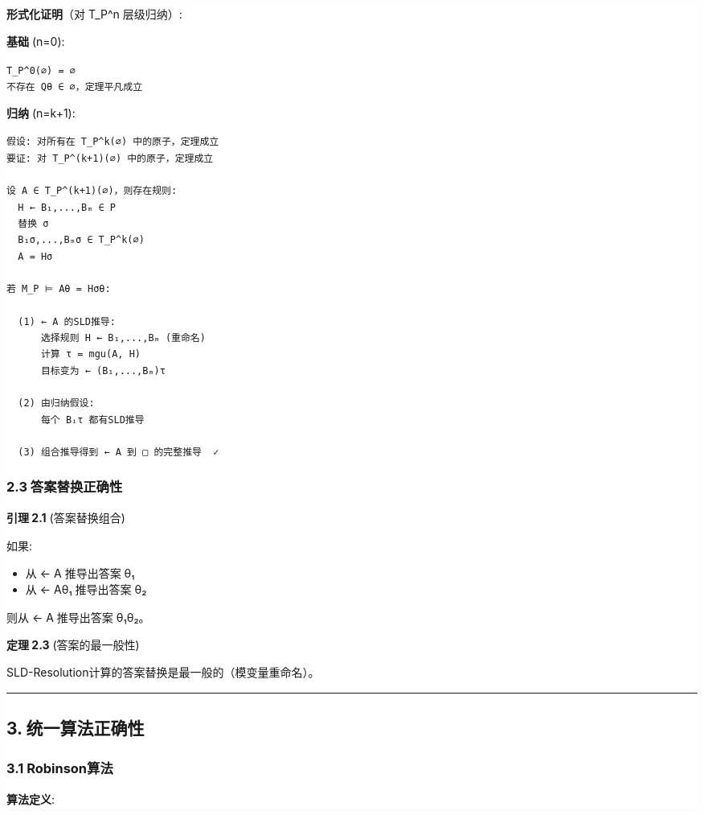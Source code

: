 **形式化证明**（对 T_P^n 层级归纳）:

**基础** (n=0):

```text
T_P^0(∅) = ∅
不存在 Qθ ∈ ∅，定理平凡成立
```

**归纳** (n=k+1):

```text
假设: 对所有在 T_P^k(∅) 中的原子，定理成立
要证: 对 T_P^(k+1)(∅) 中的原子，定理成立

设 A ∈ T_P^(k+1)(∅)，则存在规则:
  H ← B₁,...,Bₘ ∈ P
  替换 σ
  B₁σ,...,Bₘσ ∈ T_P^k(∅)
  A = Hσ

若 M_P ⊨ Aθ = Hσθ:
  
  (1) ← A 的SLD推导:
      选择规则 H ← B₁,...,Bₘ (重命名)
      计算 τ = mgu(A, H)
      目标变为 ← (B₁,...,Bₘ)τ
  
  (2) 由归纳假设:
      每个 Bᵢτ 都有SLD推导
  
  (3) 组合推导得到 ← A 到 □ 的完整推导  ✓
```

### 2.3 答案替换正确性

**引理 2.1** (答案替换组合)

如果:

- 从 ← A 推导出答案 θ₁
- 从 ← Aθ₁ 推导出答案 θ₂

则从 ← A 推导出答案 θ₁θ₂。

**定理 2.3** (答案的最一般性)

SLD-Resolution计算的答案替换是最一般的（模变量重命名）。

---

## 3. 统一算法正确性

### 3.1 Robinson算法

**算法定义**:
